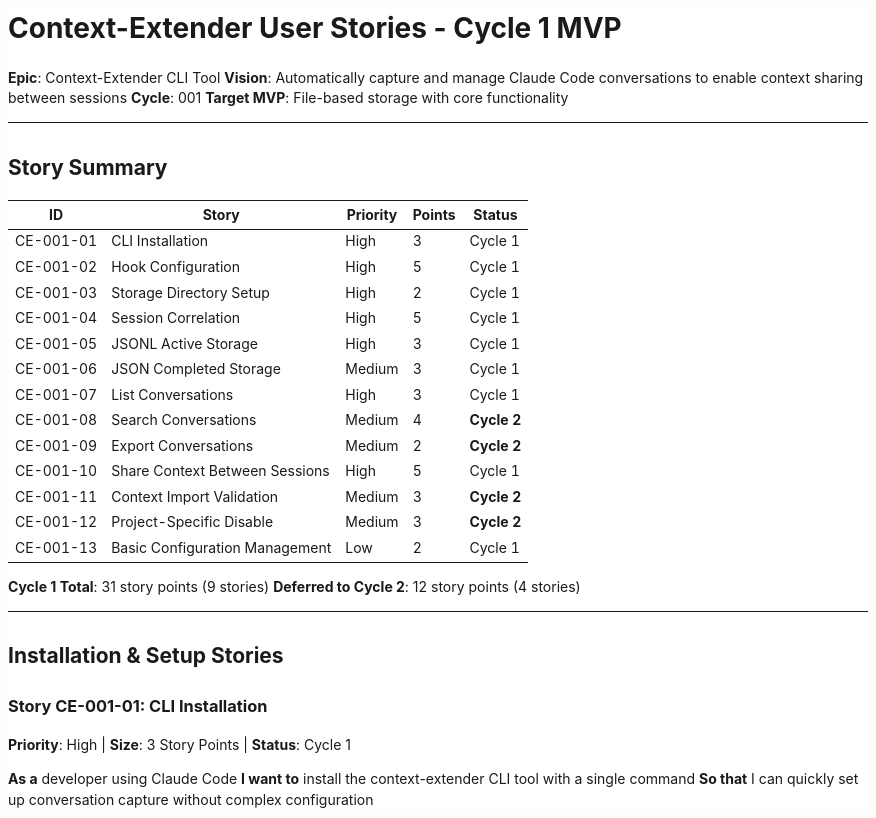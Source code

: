 # Context-Extender User Stories - Cycle 1 MVP

**Epic**: Context-Extender CLI Tool
**Vision**: Automatically capture and manage Claude Code conversations to enable context sharing between sessions
**Cycle**: 001
**Target MVP**: File-based storage with core functionality

---

## Story Summary

| ID | Story | Priority | Points | Status |
|---|---|---|---|---|
| CE-001-01 | CLI Installation | High | 3 | Cycle 1 |
| CE-001-02 | Hook Configuration | High | 5 | Cycle 1 |
| CE-001-03 | Storage Directory Setup | High | 2 | Cycle 1 |
| CE-001-04 | Session Correlation | High | 5 | Cycle 1 |
| CE-001-05 | JSONL Active Storage | High | 3 | Cycle 1 |
| CE-001-06 | JSON Completed Storage | Medium | 3 | Cycle 1 |
| CE-001-07 | List Conversations | High | 3 | Cycle 1 |
| CE-001-08 | Search Conversations | Medium | 4 | **Cycle 2** |
| CE-001-09 | Export Conversations | Medium | 2 | **Cycle 2** |
| CE-001-10 | Share Context Between Sessions | High | 5 | Cycle 1 |
| CE-001-11 | Context Import Validation | Medium | 3 | **Cycle 2** |
| CE-001-12 | Project-Specific Disable | Medium | 3 | **Cycle 2** |
| CE-001-13 | Basic Configuration Management | Low | 2 | Cycle 1 |

**Cycle 1 Total**: 31 story points (9 stories)
**Deferred to Cycle 2**: 12 story points (4 stories)

---

## Installation & Setup Stories

### Story CE-001-01: CLI Installation
**Priority**: High | **Size**: 3 Story Points | **Status**: Cycle 1

**As a** developer using Claude Code
**I want to** install the context-extender CLI tool with a single command
**So that** I can quickly set up conversation capture without complex configuration
